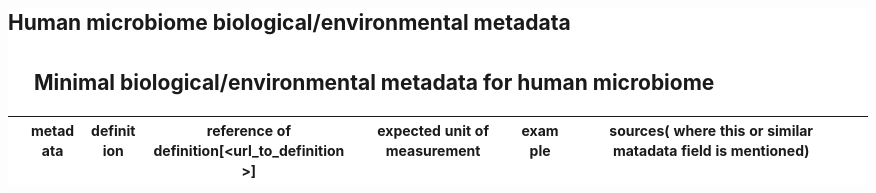 ## Human microbiome biological/environmental metadata

##   Minimal biological/environmental metadata for human microbiome

|                                                       | **metadata**            | **definition**                                                                                                                                                                                                                                                                                                                                                                                                                                                                                                                                            | **reference of definition\[<url_to_definition>\]**                                                                                                       | **expected unit of measurement**                                                                                                                                                                                                                                                                                                                                                                                                                                                                                                                                                                                                                                                                                                                                                                    | **example**                                                                                                                                                                                                                                                                                                                                                                                                                                                                                                                                                                    | **sources( where this or similar matadata field is mentioned)**                                                                                                                                                                                                                                                                                                                                                                                                                                                                                                                                                                                                                                                                                                                                                                                                                                                                                                                                     |                                                                                                                                                                                                                                                                                                                                                                                                                                                                                                                                                                                                                                                                                                                                                                                                                                                                                                                |
|--|--------|-----------|----------|---------|----------|----------|----------------|